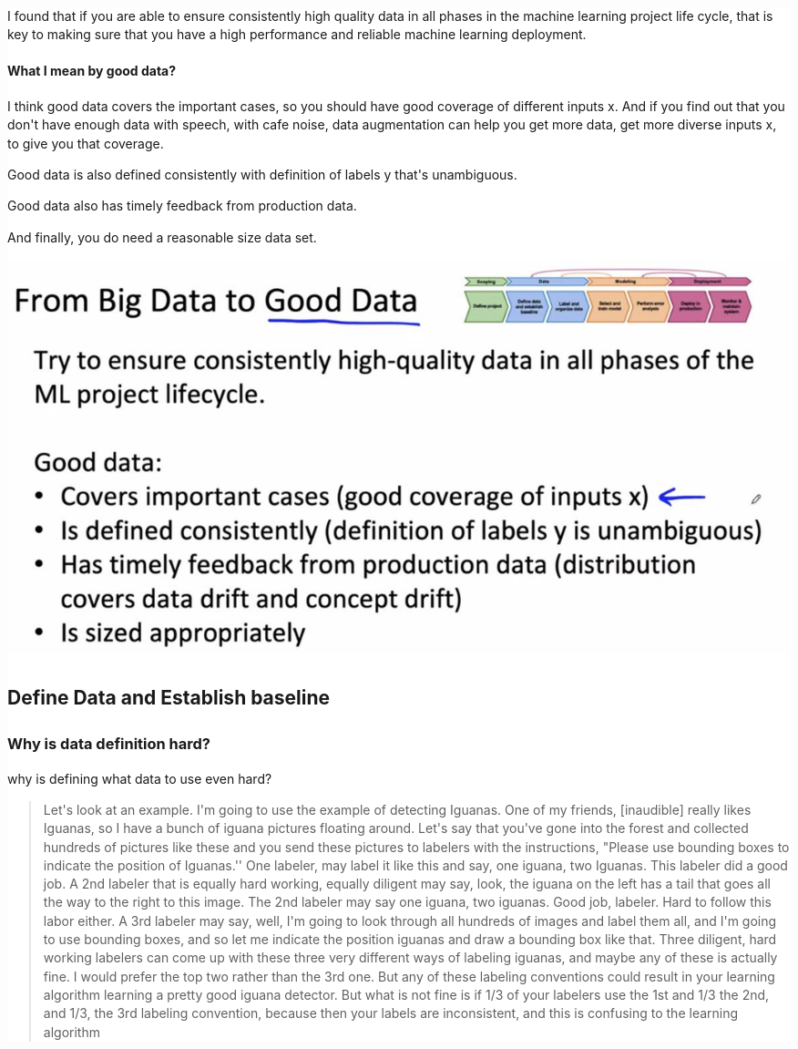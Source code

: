 I found that if you are able to ensure consistently high quality data in all phases in the machine learning project life cycle, that is key to making sure that you have a high performance and reliable machine learning deployment.

#### What I mean by good data?

I think good data covers the important cases, so you should have good coverage of different inputs x. And if you find out that you don't have enough data with speech, with cafe noise, data augmentation can help you get more data, get more diverse inputs x, to give you that coverage.

Good data is also defined consistently with definition of labels y that's unambiguous.

Good data also has timely feedback from production data.

And finally, you do need a reasonable size data set.

![](<../.gitbook/assets/image (89) (1).png>)

## Define Data and Establish baseline

### Why is data definition hard?
why is defining what data to use even hard?
> Let's look at an example. I'm going to use the example of detecting Iguanas. One of my friends, [inaudible] really likes Iguanas, so I have a bunch of iguana pictures floating around. Let's say that you've gone into the forest and collected hundreds of pictures like these and you send these pictures to labelers with the instructions, "Please use bounding boxes to indicate the position of Iguanas.'' One labeler, may label it like this and say, one iguana, two Iguanas. This labeler did a good job. A 2nd labeler that is equally hard working, equally diligent may say, look, the iguana on the left has a tail that goes all the way to the right to this image. The 2nd labeler may say one iguana, two iguanas. Good job, labeler. Hard to follow this labor either. A 3rd labeler may say, well, I'm going to look through all hundreds of images and label them all, and I'm going to use bounding boxes, and so let me indicate the position iguanas and draw a bounding box like that. Three diligent, hard working labelers can come up with these three very different ways of labeling iguanas, and maybe any of these is actually fine. I would prefer the top two rather than the 3rd one. But any of these labeling conventions could result in your learning algorithm learning a pretty good iguana detector. But what is not fine is if 1/3 of your labelers use the 1st and 1/3 the 2nd, and 1/3, the 3rd labeling convention, because then your labels are inconsistent, and this is confusing to the learning algorithm
